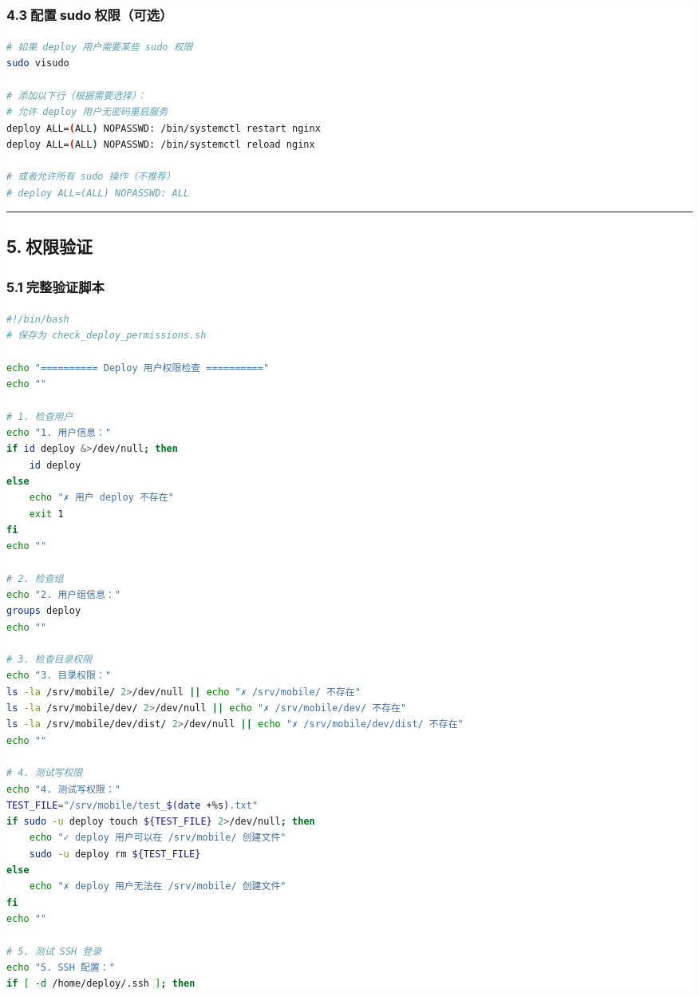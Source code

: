 ### 4.3 配置 sudo 权限（可选）

```bash
# 如果 deploy 用户需要某些 sudo 权限
sudo visudo

# 添加以下行（根据需要选择）：
# 允许 deploy 用户无密码重启服务
deploy ALL=(ALL) NOPASSWD: /bin/systemctl restart nginx
deploy ALL=(ALL) NOPASSWD: /bin/systemctl reload nginx

# 或者允许所有 sudo 操作（不推荐）
# deploy ALL=(ALL) NOPASSWD: ALL
```

---

## 5. 权限验证

### 5.1 完整验证脚本

```bash
#!/bin/bash
# 保存为 check_deploy_permissions.sh

echo "========== Deploy 用户权限检查 =========="
echo ""

# 1. 检查用户
echo "1. 用户信息："
if id deploy &>/dev/null; then
    id deploy
else
    echo "✗ 用户 deploy 不存在"
    exit 1
fi
echo ""

# 2. 检查组
echo "2. 用户组信息："
groups deploy
echo ""

# 3. 检查目录权限
echo "3. 目录权限："
ls -la /srv/mobile/ 2>/dev/null || echo "✗ /srv/mobile/ 不存在"
ls -la /srv/mobile/dev/ 2>/dev/null || echo "✗ /srv/mobile/dev/ 不存在"
ls -la /srv/mobile/dev/dist/ 2>/dev/null || echo "✗ /srv/mobile/dev/dist/ 不存在"
echo ""

# 4. 测试写权限
echo "4. 测试写权限："
TEST_FILE="/srv/mobile/test_$(date +%s).txt"
if sudo -u deploy touch ${TEST_FILE} 2>/dev/null; then
    echo "✓ deploy 用户可以在 /srv/mobile/ 创建文件"
    sudo -u deploy rm ${TEST_FILE}
else
    echo "✗ deploy 用户无法在 /srv/mobile/ 创建文件"
fi
echo ""

# 5. 测试 SSH 登录
echo "5. SSH 配置："
if [ -d /home/deploy/.ssh ]; then
```